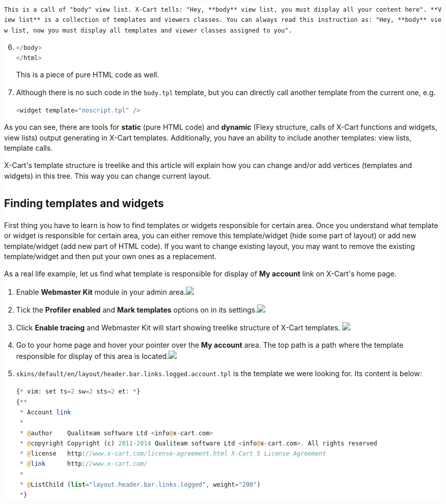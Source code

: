     This is a call of "body" view list. X-Cart tells: "Hey, **body** view list, you must display all your content here". **View list** is a collection of templates and viewers classes. You can always read this instruction as: "Hey, **body** view list, now you must display all templates and viewer classes assigned to you".

6.  ```php
    </body>
    </html>
    ```

    This is a piece of pure HTML code as well.

7.  Although there is no such code in the `body.tpl` template, but you can directly call another template from the current one, e.g.

    ```php
    <widget template="noscript.tpl" />
    ```

As you can see, there are tools for **static** (pure HTML code) and **dynamic** (Flexy structure, calls of X-Cart functions and widgets, view lists) output generating in X-Cart templates. Additionally, you have an ability to include another templates: view lists, template calls.

X-Cart's template structure is treelike and this article will explain how you can change and/or add vertices (templates and widgets) in this tree. This way you can change current layout.

## Finding templates and widgets

First thing you have to learn is how to find templates or widgets responsible for certain area. Once you understand what template or widget is responsible for certain area, you can either remove this template/widget (hide some part of layout) or add new template/widget (add new part of HTML code). If you want to change existing layout, you may want to remove the existing template/widget and then put your own ones as a replacement.

As a real life example, let us find what template is responsible for display of **My account** link on X-Cart's home page.

1.  Enable **Webmaster Kit** module in your admin area.![]({{site.baseurl}}/attachments/8224787/8355858.png)
2.  Tick the **Profiler enabled** and **Mark templates** options on in its settings.![]({{site.baseurl}}/attachments/8224787/8355859.png)
3.  Click **Enable tracing** and Webmaster Kit will start showing treelike structure of X-Cart templates.
    ![]({{site.baseurl}}/attachments/8224787/8355860.png)
4.  Go to your home page and hover your pointer over the **My account** area. The top path is a path where the template responsible for display of this area is located.![]({{site.baseurl}}/attachments/8224787/8355861.png)

5.  `skins/default/en/layout/header.bar.links.logged.account.tpl` is the template we were looking for. Its content is below: 

    ```php
    {* vim: set ts=2 sw=2 sts=2 et: *}
    {**
     * Account link
     *
     * @author    Qualiteam software Ltd <info@x-cart.com>
     * @copyright Copyright (c) 2011-2014 Qualiteam software Ltd <info@x-cart.com>. All rights reserved
     * @license   http://www.x-cart.com/license-agreement.html X-Cart 5 License Agreement
     * @link      http://www.x-cart.com/
     *
     * @ListChild (list="layout.header.bar.links.logged", weight="200")
     *}
